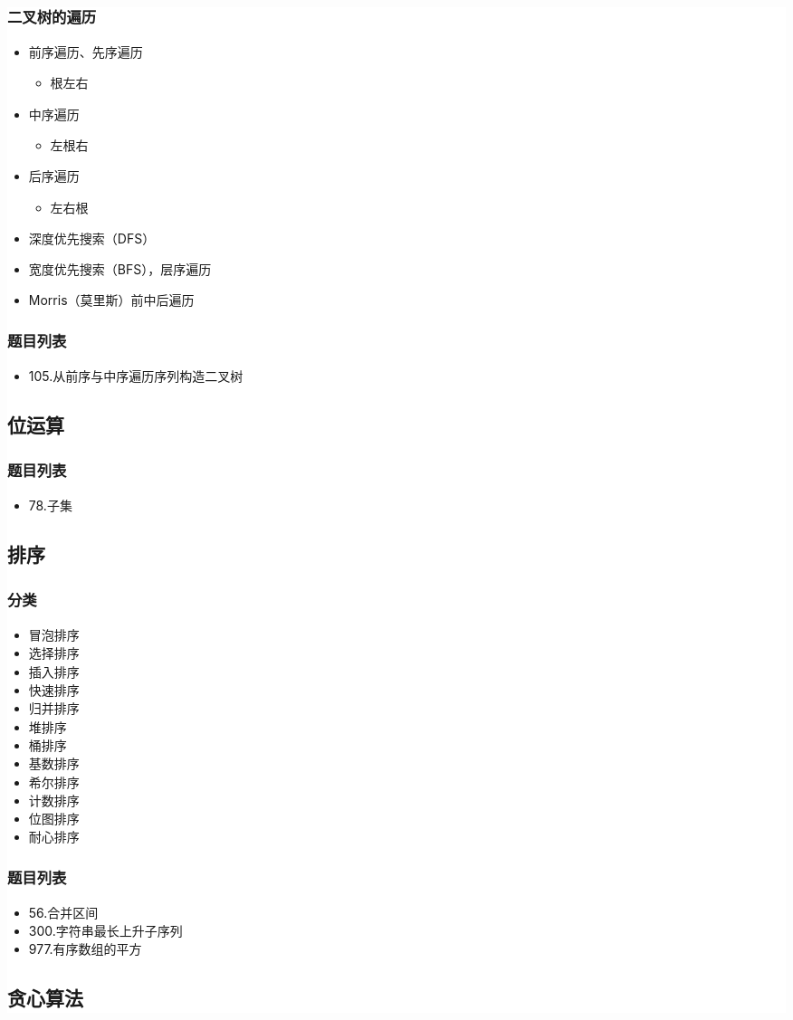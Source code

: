 ### 二叉树的遍历

- 前序遍历、先序遍历

	- 根左右

- 中序遍历

	- 左根右

- 后序遍历

	- 左右根

- 深度优先搜索（DFS）
- 宽度优先搜索（BFS），层序遍历
- Morris（莫里斯）前中后遍历

### 题目列表

- 105.从前序与中序遍历序列构造二叉树

## 位运算

### 题目列表

- 78.子集

## 排序

### 分类

- 冒泡排序
- 选择排序
- 插入排序
- 快速排序
- 归并排序
- 堆排序
- 桶排序
- 基数排序
- 希尔排序
- 计数排序
- 位图排序
- 耐心排序

### 题目列表

- 56.合并区间
- 300.字符串最长上升子序列
- 977.有序数组的平方

## 贪心算法
